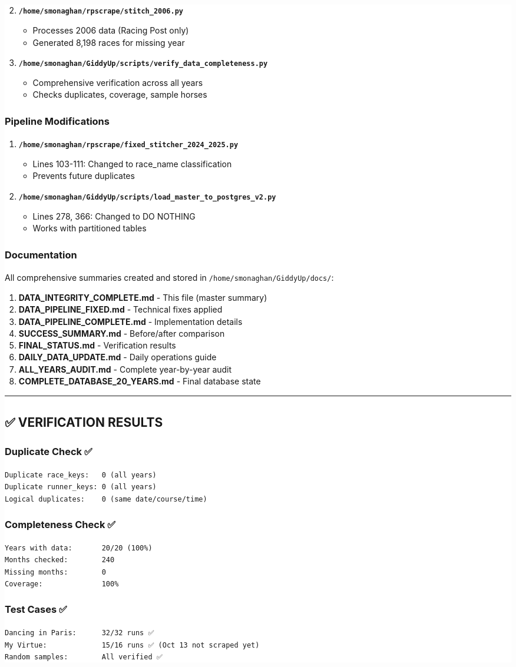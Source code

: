 2. **`/home/smonaghan/rpscrape/stitch_2006.py`**
   - Processes 2006 data (Racing Post only)
   - Generated 8,198 races for missing year

3. **`/home/smonaghan/GiddyUp/scripts/verify_data_completeness.py`**
   - Comprehensive verification across all years
   - Checks duplicates, coverage, sample horses

### Pipeline Modifications
1. **`/home/smonaghan/rpscrape/fixed_stitcher_2024_2025.py`**
   - Lines 103-111: Changed to race_name classification
   - Prevents future duplicates

2. **`/home/smonaghan/GiddyUp/scripts/load_master_to_postgres_v2.py`**
   - Lines 278, 366: Changed to DO NOTHING
   - Works with partitioned tables

### Documentation
All comprehensive summaries created and stored in `/home/smonaghan/GiddyUp/docs/`:

1. **DATA_INTEGRITY_COMPLETE.md** - This file (master summary)
2. **DATA_PIPELINE_FIXED.md** - Technical fixes applied
3. **DATA_PIPELINE_COMPLETE.md** - Implementation details
4. **SUCCESS_SUMMARY.md** - Before/after comparison
5. **FINAL_STATUS.md** - Verification results
6. **DAILY_DATA_UPDATE.md** - Daily operations guide
7. **ALL_YEARS_AUDIT.md** - Complete year-by-year audit
8. **COMPLETE_DATABASE_20_YEARS.md** - Final database state

---

## ✅ **VERIFICATION RESULTS**

### Duplicate Check ✅
```
Duplicate race_keys:   0 (all years)
Duplicate runner_keys: 0 (all years)
Logical duplicates:    0 (same date/course/time)
```

### Completeness Check ✅
```
Years with data:       20/20 (100%)
Months checked:        240
Missing months:        0
Coverage:              100%
```

### Test Cases ✅
```
Dancing in Paris:      32/32 runs ✅
My Virtue:             15/16 runs ✅ (Oct 13 not scraped yet)
Random samples:        All verified ✅
```
